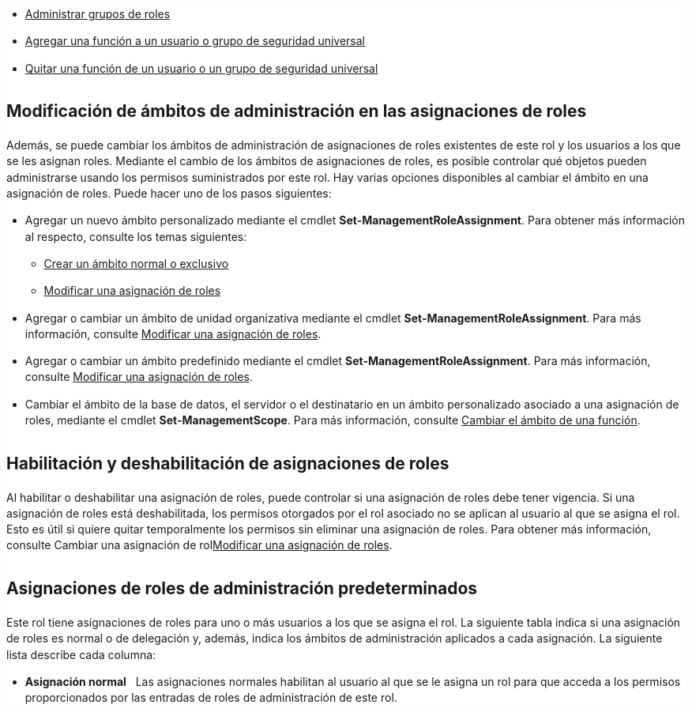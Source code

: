   - [Administrar grupos de roles](manage-role-groups-exchange-2013-help.md)

  - [Agregar una función a un usuario o grupo de seguridad universal](add-a-role-to-a-user-or-usg-exchange-2013-help.md)

  - [Quitar una función de un usuario o un grupo de seguridad universal](remove-a-role-from-a-user-or-usg-exchange-2013-help.md)

## Modificación de ámbitos de administración en las asignaciones de roles

Además, se puede cambiar los ámbitos de administración de asignaciones de roles existentes de este rol y los usuarios a los que se les asignan roles. Mediante el cambio de los ámbitos de asignaciones de roles, es posible controlar qué objetos pueden administrarse usando los permisos suministrados por este rol. Hay varias opciones disponibles al cambiar el ámbito en una asignación de roles. Puede hacer uno de los pasos siguientes:

  - Agregar un nuevo ámbito personalizado mediante el cmdlet **Set-ManagementRoleAssignment**. Para obtener más información al respecto, consulte los temas siguientes:
    
      - [Crear un ámbito normal o exclusivo](create-a-regular-or-exclusive-scope-exchange-2013-help.md)
    
      - [Modificar una asignación de roles](change-a-role-assignment-exchange-2013-help.md)

  - Agregar o cambiar un ámbito de unidad organizativa mediante el cmdlet **Set-ManagementRoleAssignment**. Para más información, consulte [Modificar una asignación de roles](change-a-role-assignment-exchange-2013-help.md).

  - Agregar o cambiar un ámbito predefinido mediante el cmdlet **Set-ManagementRoleAssignment**. Para más información, consulte [Modificar una asignación de roles](change-a-role-assignment-exchange-2013-help.md).

  - Cambiar el ámbito de la base de datos, el servidor o el destinatario en un ámbito personalizado asociado a una asignación de roles, mediante el cmdlet **Set-ManagementScope**. Para más información, consulte [Cambiar el ámbito de una función](change-a-role-scope-exchange-2013-help.md).

## Habilitación y deshabilitación de asignaciones de roles

Al habilitar o deshabilitar una asignación de roles, puede controlar si una asignación de roles debe tener vigencia. Si una asignación de roles está deshabilitada, los permisos otorgados por el rol asociado no se aplican al usuario al que se asigna el rol. Esto es útil si quiere quitar temporalmente los permisos sin eliminar una asignación de roles. Para obtener más información, consulte Cambiar una asignación de rol[Modificar una asignación de roles](change-a-role-assignment-exchange-2013-help.md).

## Asignaciones de roles de administración predeterminados

Este rol tiene asignaciones de roles para uno o más usuarios a los que se asigna el rol. La siguiente tabla indica si una asignación de roles es normal o de delegación y, además, indica los ámbitos de administración aplicados a cada asignación. La siguiente lista describe cada columna:

  - **Asignación normal**   Las asignaciones normales habilitan al usuario al que se le asigna un rol para que acceda a los permisos proporcionados por las entradas de roles de administración de este rol.
